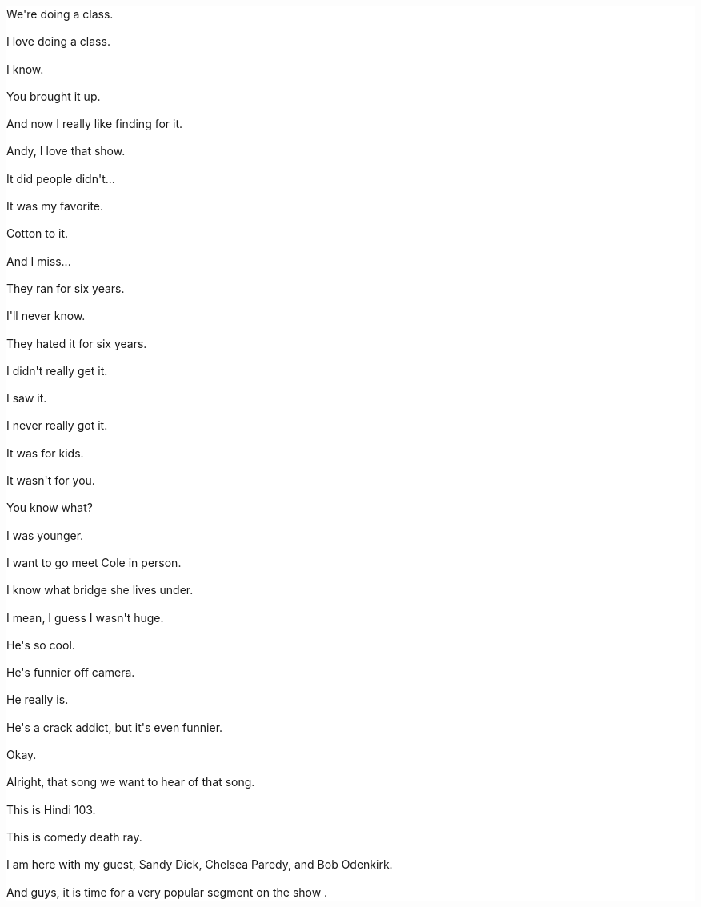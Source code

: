 We're doing a class.

I love doing a class.

I know.

You brought it up.

And now I really like finding for it.

Andy, I love that show.

It did people didn't...

It was my favorite.

Cotton to it.

And I miss...

They ran for six years.

I'll never know.

They hated it for six years.

I didn't really get it.

I saw it.

I never really got it.

It was for kids.

It wasn't for you.

You know what?

I was younger.

I want to go meet Cole in person.

I know what bridge she lives under.

I mean, I guess I wasn't huge.

He's so cool.

He's funnier off camera.

He really is.

He's a crack addict, but it's even funnier.

Okay.

Alright, that song we want to hear of that song.

This is Hindi 103.

This is comedy death ray.

I am here with my guest, Sandy Dick, Chelsea Paredy, and Bob Odenkirk.

And guys, it is time for a very popular segment on the show .
